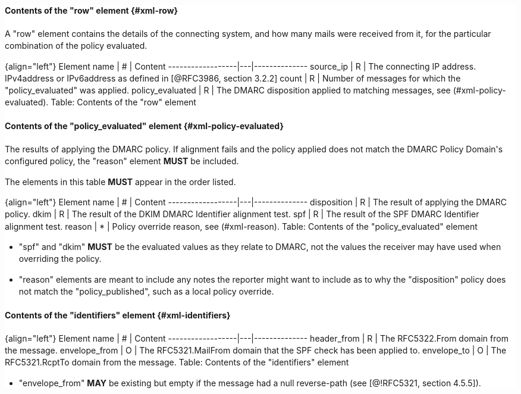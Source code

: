 
#### Contents of the "row" element {#xml-row}

A "row" element contains the details of the connecting system, and
how many mails were received from it, for the particular combination
of the policy evaluated.

{align="left"}
Element name      | # | Content
------------------|---|--------------
source_ip         | R | The connecting IP address. IPv4address or IPv6address as defined in [@RFC3986, section 3.2.2]
count             | R | Number of messages for which the "policy_evaluated" was applied.
policy_evaluated  | R | The DMARC disposition applied to matching messages, see (#xml-policy-evaluated).
Table: Contents of the "row" element


#### Contents of the "policy_evaluated" element {#xml-policy-evaluated}

The results of applying the DMARC policy.  If alignment fails and the
policy applied does not match the DMARC Policy Domain's configured policy,
the "reason" element **MUST** be included.

The elements in this table **MUST** appear in the order listed.

{align="left"}
Element name      | # | Content
------------------|---|--------------
disposition       | R | The result of applying the DMARC policy.
dkim              | R | The result of the DKIM DMARC Identifier alignment test.
spf               | R | The result of the SPF DMARC Identifier alignment test.
reason            | * | Policy override reason, see (#xml-reason).
Table: Contents of the "policy_evaluated" element

* "spf" and "dkim" **MUST** be the evaluated values as they relate to
  DMARC, not the values the receiver may have used when overriding the
  policy.

* "reason" elements are meant to include any notes the reporter might
  want to include as to why the "disposition" policy does not match the
  "policy_published", such as a local policy override.

#### Contents of the "identifiers" element {#xml-identifiers}

{align="left"}
Element name      | # | Content
------------------|---|--------------
header_from       | R | The RFC5322.From domain from the message.
envelope_from     | O | The RFC5321.MailFrom domain that the SPF check has been applied to.
envelope_to       | O | The RFC5321.RcptTo domain from the message.
Table: Contents of the "identifiers" element

* "envelope_from" **MAY** be existing but empty if the message had a
  null reverse-path (see [@!RFC5321, section 4.5.5]).

